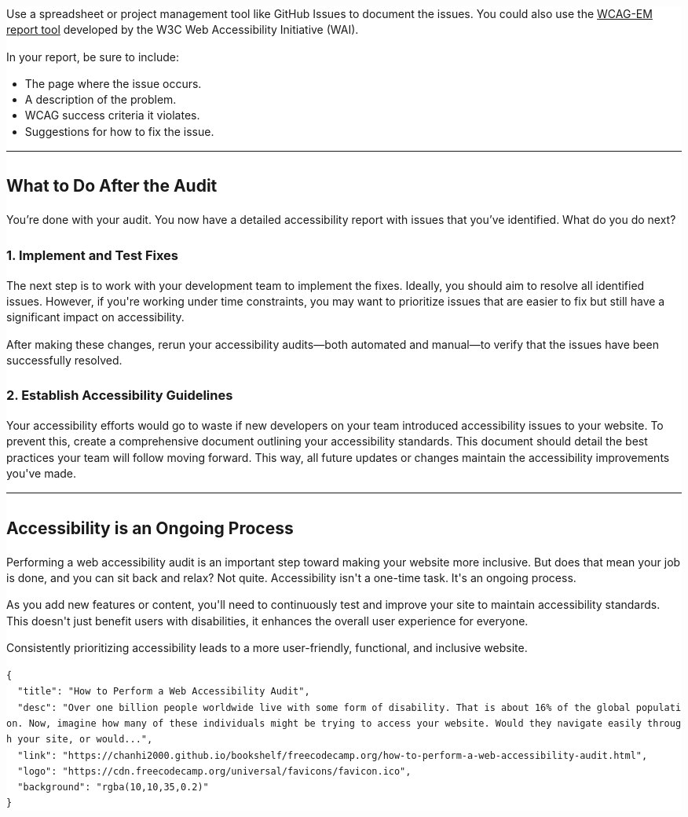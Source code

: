 Use a spreadsheet or project management tool like GitHub Issues to document the issues. You could also use the [<VPIcon icon="iconfont icon-w3c"/>WCAG-EM report tool](https://w3.org/WAI/eval/report-tool) developed by the W3C Web Accessibility Initiative (WAI).

In your report, be sure to include:

- The page where the issue occurs.
- A description of the problem.
- WCAG success criteria it violates.
- Suggestions for how to fix the issue.

---

## What to Do After the Audit

You’re done with your audit. You now have a detailed accessibility report with issues that you’ve identified. What do you do next?

### 1. Implement and Test Fixes

The next step is to work with your development team to implement the fixes. Ideally, you should aim to resolve all identified issues. However, if you're working under time constraints, you may want to prioritize issues that are easier to fix but still have a significant impact on accessibility.

After making these changes, rerun your accessibility audits—both automated and manual—to verify that the issues have been successfully resolved.

### 2. Establish Accessibility Guidelines

Your accessibility efforts would go to waste if new developers on your team introduced accessibility issues to your website. To prevent this, create a comprehensive document outlining your accessibility standards. This document should detail the best practices your team will follow moving forward. This way, all future updates or changes maintain the accessibility improvements you've made.

---

## Accessibility is an Ongoing Process

Performing a web accessibility audit is an important step toward making your website more inclusive. But does that mean your job is done, and you can sit back and relax? Not quite. Accessibility isn't a one-time task. It's an ongoing process.

As you add new features or content, you'll need to continuously test and improve your site to maintain accessibility standards. This doesn't just benefit users with disabilities, it enhances the overall user experience for everyone.

Consistently prioritizing accessibility leads to a more user-friendly, functional, and inclusive website.


```component VPCard
{
  "title": "How to Perform a Web Accessibility Audit",
  "desc": "Over one billion people worldwide live with some form of disability. That is about 16% of the global population. Now, imagine how many of these individuals might be trying to access your website. Would they navigate easily through your site, or would...",
  "link": "https://chanhi2000.github.io/bookshelf/freecodecamp.org/how-to-perform-a-web-accessibility-audit.html",
  "logo": "https://cdn.freecodecamp.org/universal/favicons/favicon.ico",
  "background": "rgba(10,10,35,0.2)"
}
```

